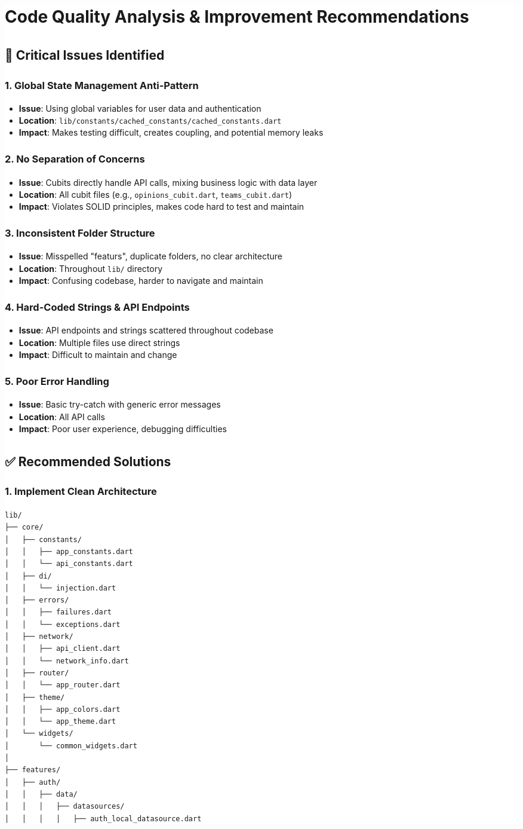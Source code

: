 # Code Quality Analysis & Improvement Recommendations

## 🔴 Critical Issues Identified

### 1. **Global State Management Anti-Pattern**
- **Issue**: Using global variables for user data and authentication
- **Location**: `lib/constants/cached_constants/cached_constants.dart`
- **Impact**: Makes testing difficult, creates coupling, and potential memory leaks

### 2. **No Separation of Concerns**
- **Issue**: Cubits directly handle API calls, mixing business logic with data layer
- **Location**: All cubit files (e.g., `opinions_cubit.dart`, `teams_cubit.dart`)
- **Impact**: Violates SOLID principles, makes code hard to test and maintain

### 3. **Inconsistent Folder Structure**
- **Issue**: Misspelled "featurs", duplicate folders, no clear architecture
- **Location**: Throughout `lib/` directory
- **Impact**: Confusing codebase, harder to navigate and maintain

### 4. **Hard-Coded Strings & API Endpoints**
- **Issue**: API endpoints and strings scattered throughout codebase
- **Location**: Multiple files use direct strings
- **Impact**: Difficult to maintain and change

### 5. **Poor Error Handling**
- **Issue**: Basic try-catch with generic error messages
- **Location**: All API calls
- **Impact**: Poor user experience, debugging difficulties

## ✅ Recommended Solutions

### 1. **Implement Clean Architecture**

```
lib/
├── core/
│   ├── constants/
│   │   ├── app_constants.dart
│   │   └── api_constants.dart
│   ├── di/
│   │   └── injection.dart
│   ├── errors/
│   │   ├── failures.dart
│   │   └── exceptions.dart
│   ├── network/
│   │   ├── api_client.dart
│   │   └── network_info.dart
│   ├── router/
│   │   └── app_router.dart
│   ├── theme/
│   │   ├── app_colors.dart
│   │   └── app_theme.dart
│   └── widgets/
│       └── common_widgets.dart
│
├── features/
│   ├── auth/
│   │   ├── data/
│   │   │   ├── datasources/
│   │   │   │   ├── auth_local_datasource.dart
```